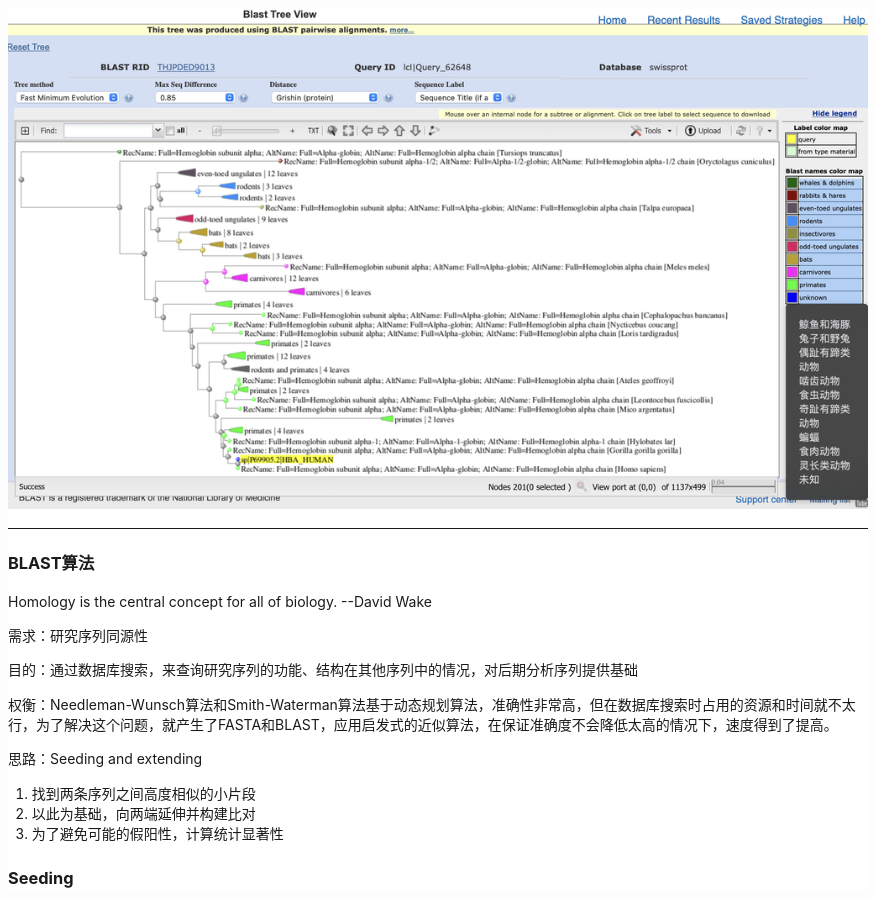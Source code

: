 ![image-20211120182216441](index.assets/image-20211120182216441.png)

------

### BLAST算法

Homology is the central concept for all of biology. --David Wake

需求：研究序列同源性

目的：通过数据库搜索，来查询研究序列的功能、结构在其他序列中的情况，对后期分析序列提供基础

权衡：Needleman-Wunsch算法和Smith-Waterman算法基于动态规划算法，准确性非常高，但在数据库搜索时占用的资源和时间就不太行，为了解决这个问题，就产生了FASTA和BLAST，应用启发式的近似算法，在保证准确度不会降低太高的情况下，速度得到了提高。

思路：Seeding and extending

1.  找到两条序列之间高度相似的小片段
2.  以此为基础，向两端延伸并构建比对
3.  为了避免可能的假阳性，计算统计显著性

### Seeding
